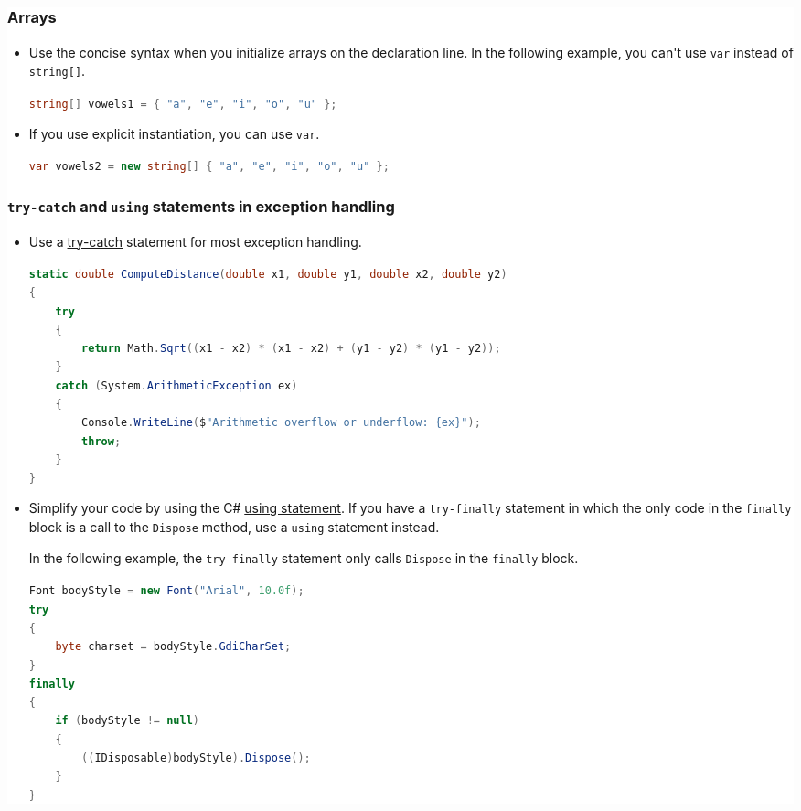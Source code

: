 ### Arrays

- Use the concise syntax when you initialize arrays on the declaration line. In the following example, you can't use `var` instead of `string[]`.

    ```cs
    string[] vowels1 = { "a", "e", "i", "o", "u" };
    ```

- If you use explicit instantiation, you can use `var`.

    ```cs
    var vowels2 = new string[] { "a", "e", "i", "o", "u" };
    ```

### `try-catch` and `using` statements in exception handling

- Use a [try-catch](https://learn.microsoft.com/en-us/dotnet/csharp/language-reference/statements/exception-handling-statements#the-try-catch-statement) statement for most exception handling.

    ```cs
    static double ComputeDistance(double x1, double y1, double x2, double y2)
    {
        try
        {
            return Math.Sqrt((x1 - x2) * (x1 - x2) + (y1 - y2) * (y1 - y2));
        }
        catch (System.ArithmeticException ex)
        {
            Console.WriteLine($"Arithmetic overflow or underflow: {ex}");
            throw;
        }
    }
    ```

- Simplify your code by using the C# [using statement](https://learn.microsoft.com/en-us/dotnet/csharp/language-reference/statements/using). If you have a `try-finally` statement in which the only code in the `finally` block is a call to the `Dispose` method, use a `using` statement instead.

  In the following example, the `try-finally` statement only calls `Dispose` in the `finally` block.

    ```cs
    Font bodyStyle = new Font("Arial", 10.0f);
    try
    {
        byte charset = bodyStyle.GdiCharSet;
    }
    finally
    {
        if (bodyStyle != null)
        {
            ((IDisposable)bodyStyle).Dispose();
        }
    }
    ```
